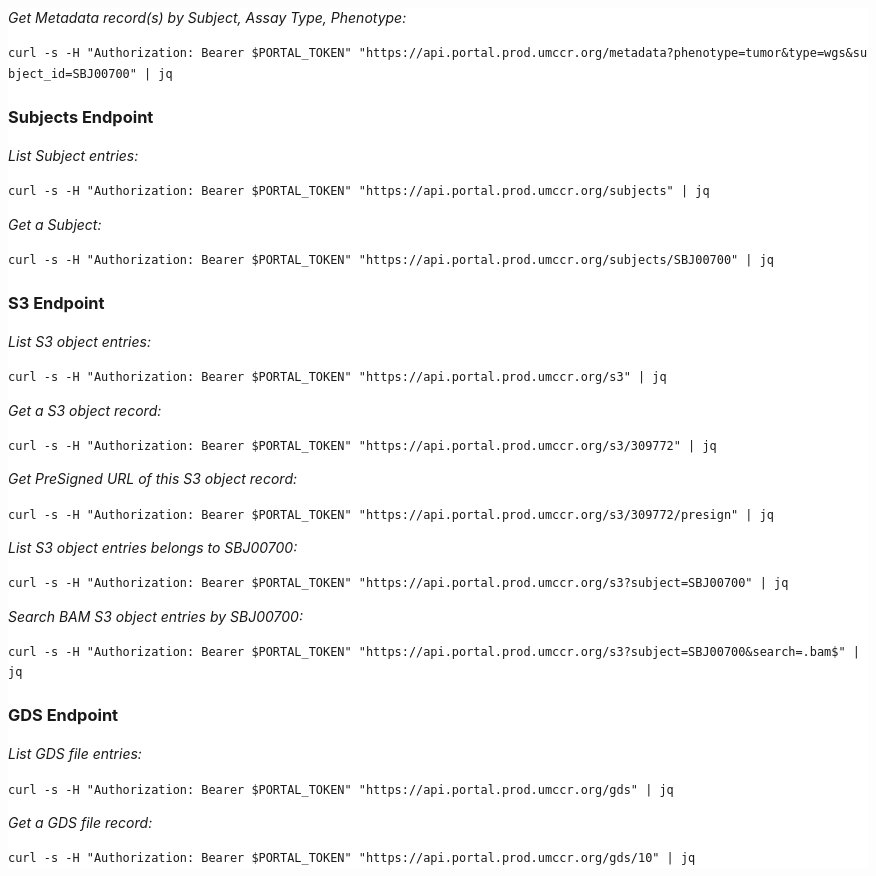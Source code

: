 _Get Metadata record(s) by Subject, Assay Type, Phenotype:_
```
curl -s -H "Authorization: Bearer $PORTAL_TOKEN" "https://api.portal.prod.umccr.org/metadata?phenotype=tumor&type=wgs&subject_id=SBJ00700" | jq
```

### Subjects Endpoint

_List Subject entries:_
```
curl -s -H "Authorization: Bearer $PORTAL_TOKEN" "https://api.portal.prod.umccr.org/subjects" | jq
```

_Get a Subject:_
```
curl -s -H "Authorization: Bearer $PORTAL_TOKEN" "https://api.portal.prod.umccr.org/subjects/SBJ00700" | jq
```

### S3 Endpoint

_List S3 object entries:_
```
curl -s -H "Authorization: Bearer $PORTAL_TOKEN" "https://api.portal.prod.umccr.org/s3" | jq
```

_Get a S3 object record:_
```
curl -s -H "Authorization: Bearer $PORTAL_TOKEN" "https://api.portal.prod.umccr.org/s3/309772" | jq
```

_Get PreSigned URL of this S3 object record:_
```
curl -s -H "Authorization: Bearer $PORTAL_TOKEN" "https://api.portal.prod.umccr.org/s3/309772/presign" | jq
```

_List S3 object entries belongs to SBJ00700:_
```
curl -s -H "Authorization: Bearer $PORTAL_TOKEN" "https://api.portal.prod.umccr.org/s3?subject=SBJ00700" | jq
```

_Search BAM S3 object entries by SBJ00700:_
```
curl -s -H "Authorization: Bearer $PORTAL_TOKEN" "https://api.portal.prod.umccr.org/s3?subject=SBJ00700&search=.bam$" | jq
```

### GDS Endpoint

_List GDS file entries:_
```
curl -s -H "Authorization: Bearer $PORTAL_TOKEN" "https://api.portal.prod.umccr.org/gds" | jq
```

_Get a GDS file record:_
```
curl -s -H "Authorization: Bearer $PORTAL_TOKEN" "https://api.portal.prod.umccr.org/gds/10" | jq
```
